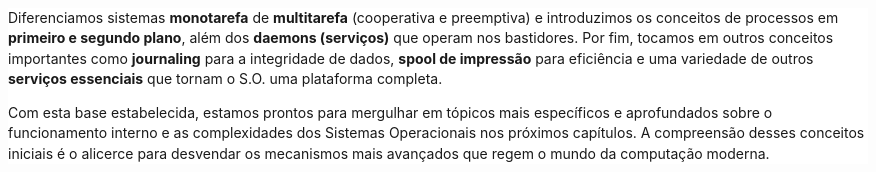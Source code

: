Diferenciamos sistemas **monotarefa** de **multitarefa** (cooperativa e preemptiva) e introduzimos os conceitos de processos em **primeiro e segundo plano**, além dos **daemons (serviços)** que operam nos bastidores. Por fim, tocamos em outros conceitos importantes como **journaling** para a integridade de dados, **spool de impressão** para eficiência e uma variedade de outros **serviços essenciais** que tornam o S.O. uma plataforma completa.

Com esta base estabelecida, estamos prontos para mergulhar em tópicos mais específicos e aprofundados sobre o funcionamento interno e as complexidades dos Sistemas Operacionais nos próximos capítulos. A compreensão desses conceitos iniciais é o alicerce para desvendar os mecanismos mais avançados que regem o mundo da computação moderna.